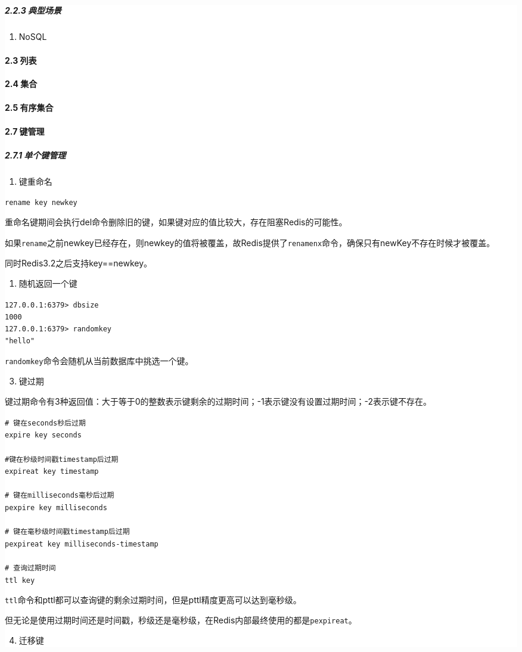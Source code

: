 ##### 2.2.3 典型场景
1. NoSQL

#### 2.3 列表

#### 2.4 集合

#### 2.5 有序集合

#### 2.7 键管理
##### 2.7.1 单个键管理
1. 键重命名
``` shell
rename key newkey
```
重命名键期间会执行del命令删除旧的键，如果键对应的值比较大，存在阻塞Redis的可能性。

如果`rename`之前newkey已经存在，则newkey的值将被覆盖，故Redis提供了`renamenx`命令，确保只有newKey不存在时候才被覆盖。

同时Redis3.2之后支持key==newkey。

1. 随机返回一个键

``` shell
127.0.0.1:6379> dbsize
1000
127.0.0.1:6379> randomkey
"hello"
```
`randomkey`命令会随机从当前数据库中挑选一个键。

3. 键过期

键过期命令有3种返回值：大于等于0的整数表示键剩余的过期时间；-1表示键没有设置过期时间；-2表示键不存在。
``` shell
# 键在seconds秒后过期
expire key seconds

#键在秒级时间戳timestamp后过期
expireat key timestamp

# 键在milliseconds毫秒后过期
pexpire key milliseconds

# 键在毫秒级时间戳timestamp后过期
pexpireat key milliseconds-timestamp

# 查询过期时间
ttl key
```
`ttl`命令和pttl都可以查询键的剩余过期时间，但是pttl精度更高可以达到毫秒级。

但无论是使用过期时间还是时间戳，秒级还是毫秒级，在Redis内部最终使用的都是`pexpireat`。

4. 迁移键
